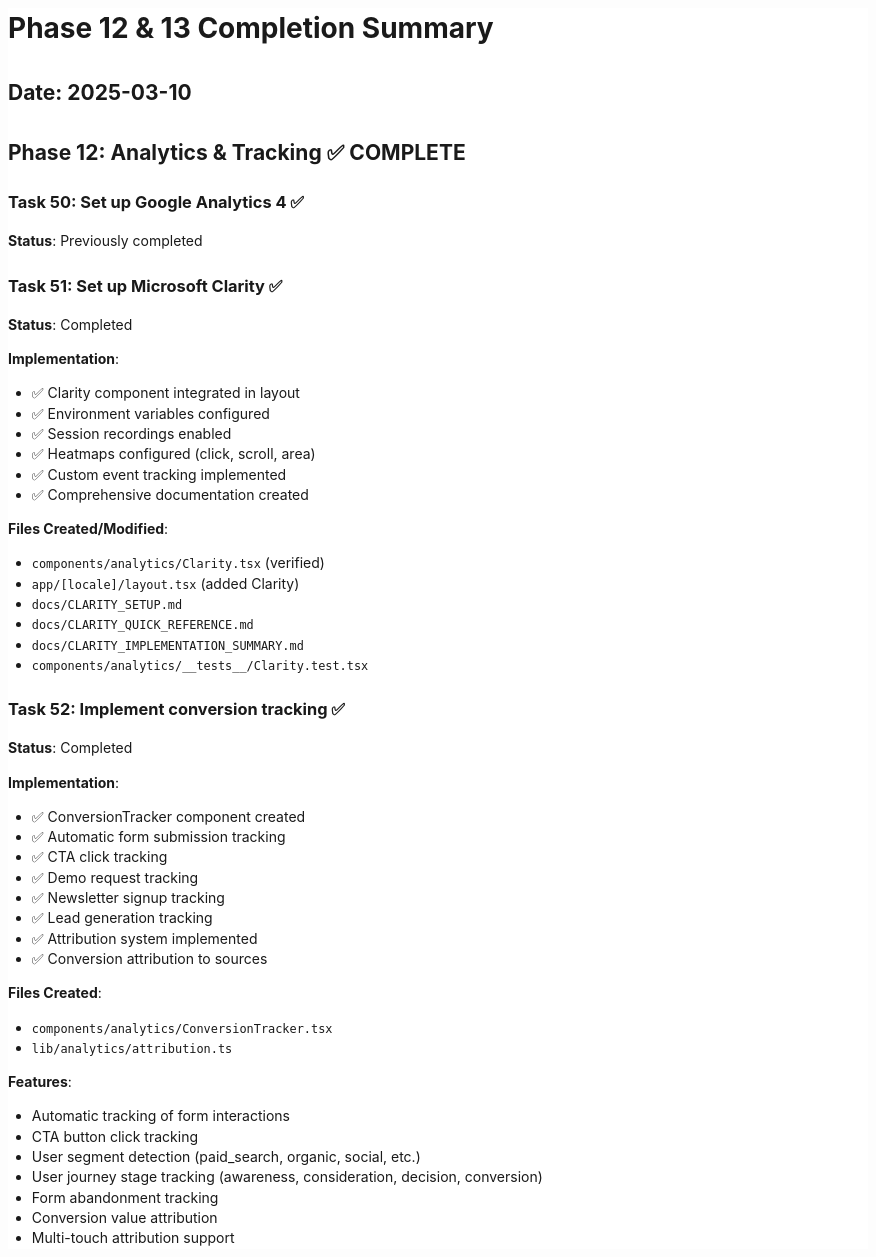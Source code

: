 # Phase 12 & 13 Completion Summary

## Date: 2025-03-10

## Phase 12: Analytics & Tracking ✅ COMPLETE

### Task 50: Set up Google Analytics 4 ✅
**Status**: Previously completed

### Task 51: Set up Microsoft Clarity ✅
**Status**: Completed

**Implementation**:
- ✅ Clarity component integrated in layout
- ✅ Environment variables configured
- ✅ Session recordings enabled
- ✅ Heatmaps configured (click, scroll, area)
- ✅ Custom event tracking implemented
- ✅ Comprehensive documentation created

**Files Created/Modified**:
- `components/analytics/Clarity.tsx` (verified)
- `app/[locale]/layout.tsx` (added Clarity)
- `docs/CLARITY_SETUP.md`
- `docs/CLARITY_QUICK_REFERENCE.md`
- `docs/CLARITY_IMPLEMENTATION_SUMMARY.md`
- `components/analytics/__tests__/Clarity.test.tsx`

### Task 52: Implement conversion tracking ✅
**Status**: Completed

**Implementation**:
- ✅ ConversionTracker component created
- ✅ Automatic form submission tracking
- ✅ CTA click tracking
- ✅ Demo request tracking
- ✅ Newsletter signup tracking
- ✅ Lead generation tracking
- ✅ Attribution system implemented
- ✅ Conversion attribution to sources

**Files Created**:
- `components/analytics/ConversionTracker.tsx`
- `lib/analytics/attribution.ts`

**Features**:
- Automatic tracking of form interactions
- CTA button click tracking
- User segment detection (paid_search, organic, social, etc.)
- User journey stage tracking (awareness, consideration, decision, conversion)
- Form abandonment tracking
- Conversion value attribution
- Multi-touch attribution support

